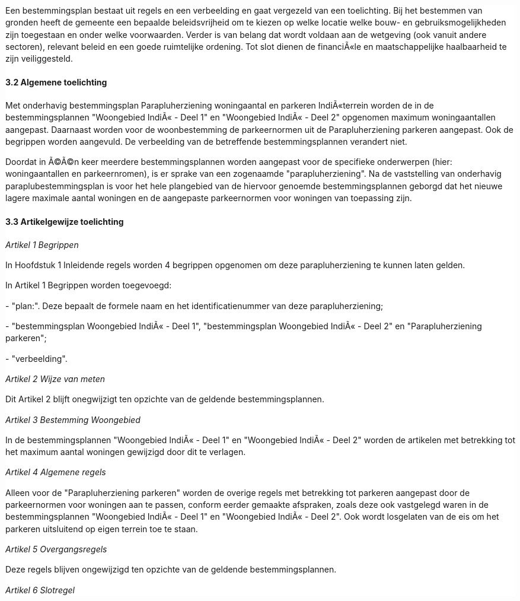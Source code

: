 Een bestemmingsplan bestaat uit regels en een verbeelding en gaat vergezeld van een toelichting. Bij het bestemmen van gronden heeft de gemeente een bepaalde beleidsvrijheid om te kiezen op welke locatie welke bouw\- en gebruiksmogelijkheden zijn toegestaan en onder welke voorwaarden. Verder is van belang dat wordt voldaan aan de wetgeving (ook vanuit andere sectoren), relevant beleid en een goede ruimtelijke ordening. Tot slot dienen de financiÃ«le en maatschappelijke haalbaarheid te zijn veiliggesteld.

#### 3\.2 Algemene toelichting

Met onderhavig bestemmingsplan Parapluherziening woningaantal en parkeren IndiÃ«terrein worden de in de bestemmingsplannen "Woongebied IndiÃ« \- Deel 1" en "Woongebied IndiÃ« \- Deel 2" opgenomen maximum woningaantallen aangepast. Daarnaast worden voor de woonbestemming de parkeernormen uit de Parapluherziening parkeren aangepast. Ook de begrippen worden aangevuld. De verbeelding van de betreffende bestemmingsplannen verandert niet.

Doordat in Ã©Ã©n keer meerdere bestemmingsplannen worden aangepast voor de specifieke onderwerpen (hier: woningaantallen en parkeernromen), is er sprake van een zogenaamde "parapluherziening". Na de vaststelling van onderhavig paraplubestemmingsplan is voor het hele plangebied van de hiervoor genoemde bestemmingsplannen geborgd dat het nieuwe lagere maximale aantal woningen en de aangepaste parkeernormen voor woningen van toepassing zijn.

#### 3\.3 Artikelgewijze toelichting

*Artikel 1 Begrippen*

In Hoofdstuk 1 Inleidende regels worden 4 begrippen opgenomen om deze parapluherziening te kunnen laten gelden.

In Artikel 1 Begrippen worden toegevoegd:

\- "plan:". Deze bepaalt de formele naam en het identificatienummer van deze parapluherziening;

\- "bestemmingsplan Woongebied IndiÃ« \- Deel 1", "bestemmingsplan Woongebied IndiÃ« \- Deel 2" en "Parapluherziening parkeren";

\- "verbeelding".

*Artikel 2 Wijze van meten*

Dit Artikel 2 blijft onegwijzigt ten opzichte van de geldende bestemmingsplannen.

*Artikel 3 Bestemming Woongebied*

In de bestemmingsplannen "Woongebied IndiÃ« \- Deel 1" en "Woongebied IndiÃ« \- Deel 2" worden de artikelen met betrekking tot het maximum aantal woningen gewijzigd door dit te verlagen.

*Artikel 4 Algemene regels*

Alleen voor de "Parapluherziening parkeren" worden de overige regels met betrekking tot parkeren aangepast door de parkeernormen voor woningen aan te passen, conform eerder gemaakte afspraken, zoals deze ook vastgelegd waren in de bestemmingsplannen "Woongebied IndiÃ« \- Deel 1" en "Woongebied IndiÃ« \- Deel 2". Ook wordt losgelaten van de eis om het parkeren uitsluitend op eigen terrein toe te staan.

*Artikel 5 Overgangsregels*

Deze regels blijven ongewijzigd ten opzichte van de geldende bestemmingsplannen.

*Artikel 6 Slotregel*
